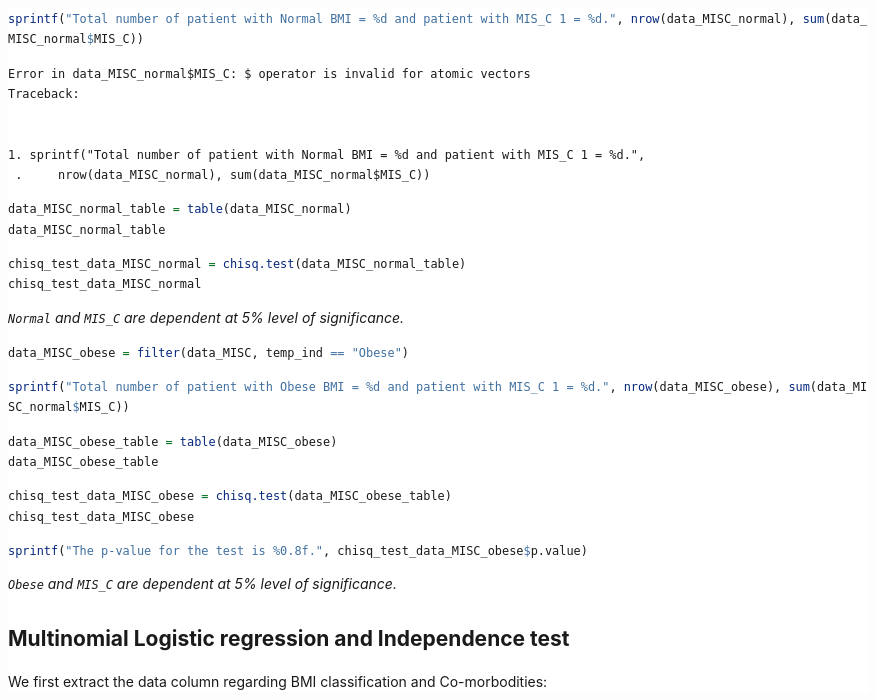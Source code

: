 
```R
sprintf("Total number of patient with Normal BMI = %d and patient with MIS_C 1 = %d.", nrow(data_MISC_normal), sum(data_MISC_normal$MIS_C))
```


    Error in data_MISC_normal$MIS_C: $ operator is invalid for atomic vectors
    Traceback:


    1. sprintf("Total number of patient with Normal BMI = %d and patient with MIS_C 1 = %d.", 
     .     nrow(data_MISC_normal), sum(data_MISC_normal$MIS_C))



```R
data_MISC_normal_table = table(data_MISC_normal)
data_MISC_normal_table
```


```R
chisq_test_data_MISC_normal = chisq.test(data_MISC_normal_table)
chisq_test_data_MISC_normal
```

*`Normal` and `MIS_C` are dependent at 5% level of significance.*


```R
data_MISC_obese = filter(data_MISC, temp_ind == "Obese")
```


```R
sprintf("Total number of patient with Obese BMI = %d and patient with MIS_C 1 = %d.", nrow(data_MISC_obese), sum(data_MISC_normal$MIS_C))
```


```R
data_MISC_obese_table = table(data_MISC_obese)
data_MISC_obese_table
```


```R
chisq_test_data_MISC_obese = chisq.test(data_MISC_obese_table)
chisq_test_data_MISC_obese
```


```R
sprintf("The p-value for the test is %0.8f.", chisq_test_data_MISC_obese$p.value)
```

*`Obese` and `MIS_C` are dependent at 5% level of significance.*


```R

```

## Multinomial Logistic regression and Independence test
We first extract the data column regarding BMI classification and Co-morbodities:
